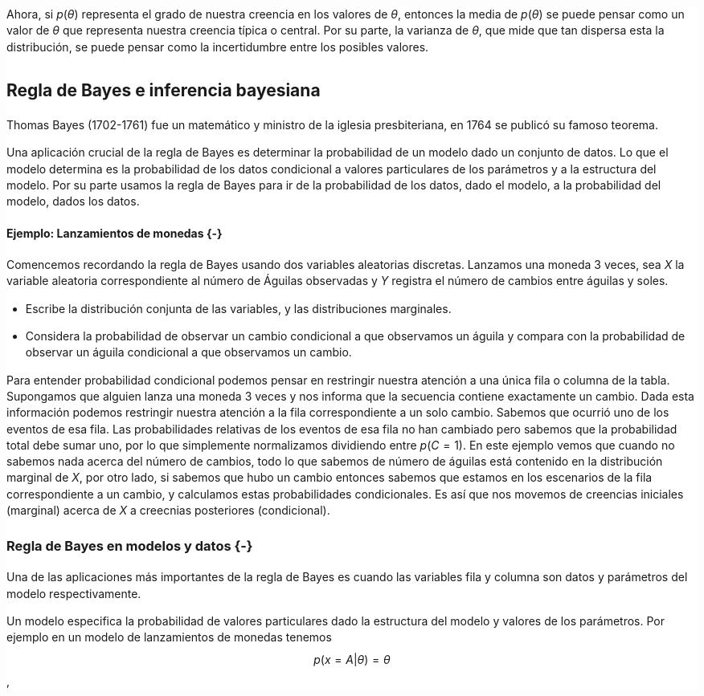 Ahora, si $p(\theta)$ representa el grado de nuestra creencia en los valores de
$\theta$, entonces la media de $p(\theta)$ se puede pensar como un valor de
$\theta$ que representa nuestra creencia típica o central. Por su parte, 
la varianza de $\theta$, que mide que tan dispersa esta la distribución, se 
puede pensar como la incertidumbre entre los posibles valores.


## Regla de Bayes e inferencia bayesiana

Thomas Bayes (1702-1761) fue un matemático y ministro de la iglesia 
presbiteriana, en 1764 se publicó su famoso teorema. 

Una aplicación crucial de la regla de Bayes es determinar la probabilidad de un 
modelo dado un conjunto de datos. Lo que el modelo determina es la probabilidad 
de los datos condicional a valores particulares de los parámetros y a la 
estructura del modelo. Por su parte usamos la regla de Bayes para ir de la 
probabilidad de los datos, dado el modelo, a la probabilidad del modelo, dados 
los datos. 

#### Ejemplo: Lanzamientos de monedas {-}
Comencemos recordando la regla de Bayes usando dos variables aleatorias 
discretas. Lanzamos una moneda 3 veces, sea $X$ la variable aleatoria 
correspondiente al número de Águilas observadas y $Y$ registra el número de 
cambios entre águilas y soles.

+ Escribe la distribución conjunta de las variables, y las distribuciones
marginales.

+ Considera la probabilidad de observar un cambio condicional a que observamos 
un águila y compara con la probabilidad de observar un águila condicional a 
que observamos un cambio.

Para entender probabilidad condicional podemos pensar en restringir nuestra 
atención a una única fila o columna de la tabla. Supongamos que alguien lanza 
una moneda 3 veces y nos informa que 
la secuencia contiene  exactamente un cambio. Dada esta información podemos
restringir nuestra atención a la fila correspondiente a un solo cambio. Sabemos
que ocurrió uno de los eventos de esa fila. Las probabilidades relativas
de los eventos de esa fila no han cambiado pero sabemos que la probabilidad 
total debe sumar uno, por lo que simplemente normalizamos dividiendo entre
$p(C=1)$. En este ejemplo vemos que cuando no sabemos nada acerca del número de 
cambios, todo lo que sabemos de número de águilas está contenido en la 
distribución marginal de $X$, por otro lado, si sabemos que hubo un cambio 
entonces sabemos que estamos en los escenarios de la fila correspondiente a un 
cambio, y calculamos estas probabilidades condicionales. Es así que nos movemos 
de creencias iniciales (marginal) acerca de $X$ a creecnias posteriores 
(condicional).

### Regla de Bayes en modelos y datos {-}

Una de las aplicaciones más importantes de la regla de Bayes es cuando las 
variables fila y columna son datos y parámetros del modelo respectivamente.

Un modelo especifica la probabilidad de valores particulares dado la estructura
del modelo y valores de los parámetros. Por ejemplo en un modelo de lanzamientos
de monedas tenemos 
$$p(x = A|\theta)=\theta$$,
